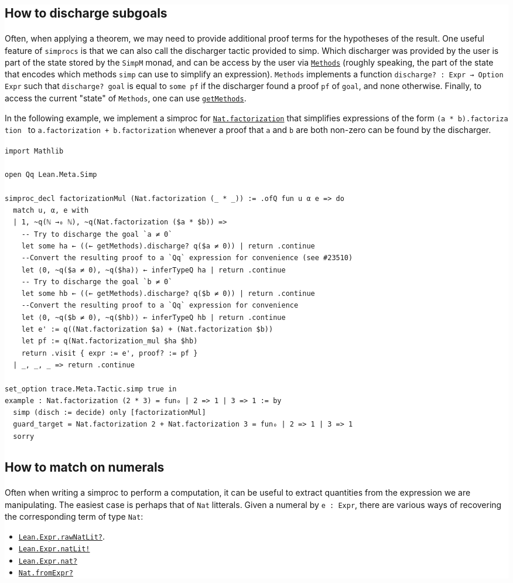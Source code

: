## How to discharge subgoals

Often, when applying a theorem, we may need to provide additional proof terms for the hypotheses of the result. One useful feature of
`simprocs` is that we can also call the discharger tactic provided to simp. Which discharger was provided by the user is part of the state stored by the `SimpM` monad, and can be access by the user via [`Methods`](https://leanprover-community.github.io/mathlib4_docs/find/?pattern=Lean.Meta.Simp.Methods#doc) (roughly speaking, the part of the state that encodes which methods `simp` can use to simplify an expression). `Methods` implements a function `discharge? : Expr → Option Expr` such that `discharge? goal` is equal to `some pf` if the discharger found a proof `pf` of `goal`, and none otherwise. Finally, to access the current "state" of `Methods`, one can use [`getMethods`](https://leanprover-community.github.io/mathlib4_docs/find/?pattern=Lean.Meta.Simp.getMethods#doc).

In the following example, we implement a simproc for [`Nat.factorization`](https://leanprover-community.github.io/mathlib4_docs/find/?pattern=Nat.factorization#doc) that simplifies expressions of the form `(a * b).factorization ` to `a.factorization + b.factorization` whenever a proof that `a` and `b` are both non-zero can be found by the discharger.

```lean
import Mathlib

open Qq Lean.Meta.Simp

simproc_decl factorizationMul (Nat.factorization (_ * _)) := .ofQ fun u α e => do
  match u, α, e with
  | 1, ~q(ℕ →₀ ℕ), ~q(Nat.factorization ($a * $b)) =>
    -- Try to discharge the goal `a ≠ 0`
    let some ha ← ((← getMethods).discharge? q($a ≠ 0)) | return .continue
    --Convert the resulting proof to a `Qq` expression for convenience (see #23510)
    let ⟨0, ~q($a ≠ 0), ~q($ha)⟩ ← inferTypeQ ha | return .continue
    -- Try to discharge the goal `b ≠ 0`
    let some hb ← ((← getMethods).discharge? q($b ≠ 0)) | return .continue
    --Convert the resulting proof to a `Qq` expression for convenience
    let ⟨0, ~q($b ≠ 0), ~q($hb)⟩ ← inferTypeQ hb | return .continue
    let e' := q((Nat.factorization $a) + (Nat.factorization $b))
    let pf := q(Nat.factorization_mul $ha $hb)
    return .visit { expr := e', proof? := pf }
  | _, _, _ => return .continue

set_option trace.Meta.Tactic.simp true in
example : Nat.factorization (2 * 3) = fun₀ | 2 => 1 | 3 => 1 := by
  simp (disch := decide) only [factorizationMul]
  guard_target = Nat.factorization 2 + Nat.factorization 3 = fun₀ | 2 => 1 | 3 => 1
  sorry
```

## How to match on numerals

Often when writing a simproc to perform a computation, it can be useful to extract quantities from the expression we are manipulating. The easiest case is perhaps that of `Nat` litterals. Given a numeral by `e : Expr`, there are various ways of recovering the corresponding term of type `Nat`:
- [`Lean.Expr.rawNatLit?`](https://leanprover-community.github.io/mathlib4_docs/find/?pattern=Lean.Expr.rawNatLit?#doc).
- [`Lean.Expr.natLit!`](https://leanprover-community.github.io/mathlib4_docs/find/?pattern=Lean.Expr.rawNatLit!#doc)
- [`Lean.Expr.nat?`](https://leanprover-community.github.io/mathlib4_docs/find/?pattern=Lean.Expr.nat?#doc)
- [`Nat.fromExpr?`](https://leanprover-community.github.io/mathlib4_docs/find/?pattern=Nat.fromExpr?#doc)
